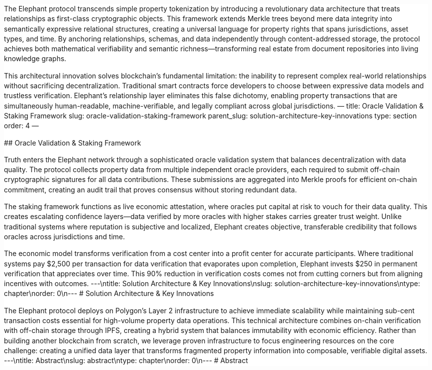 The Elephant protocol transcends simple property tokenization by
introducing a revolutionary data architecture that treats relationships
as first-class cryptographic objects. This framework extends Merkle
trees beyond mere data integrity into semantically expressive relational
structures, creating a universal language for property rights that spans
jurisdictions, asset types, and time. By anchoring relationships,
schemas, and data independently through content-addressed storage, the
protocol achieves both mathematical verifiability and semantic
richness—transforming real estate from document repositories into living
knowledge graphs.

This architectural innovation solves blockchain’s fundamental
limitation: the inability to represent complex real-world relationships
without sacrificing decentralization. Traditional smart contracts force
developers to choose between expressive data models and trustless
verification. Elephant’s relationship layer eliminates this false
dichotomy, enabling property transactions that are simultaneously
human-readable, machine-verifiable, and legally compliant across global
jurisdictions.
— title: Oracle Validation & Staking Framework slug:
oracle-validation-staking-framework parent\_slug:
solution-architecture-key-innovations type: section order: 4 —

\## Oracle Validation & Staking Framework

Truth enters the Elephant network through a sophisticated oracle
validation system that balances decentralization with data quality. The
protocol collects property data from multiple independent oracle
providers, each required to submit off-chain cryptographic signatures
for all data contributions. These submissions are aggregated into Merkle
proofs for efficient on-chain commitment, creating an audit trail that
proves consensus without storing redundant data.

The staking framework functions as live economic attestation, where
oracles put capital at risk to vouch for their data quality. This
creates escalating confidence layers—data verified by more oracles with
higher stakes carries greater trust weight. Unlike traditional systems
where reputation is subjective and localized, Elephant creates
objective, transferable credibility that follows oracles across
jurisdictions and time.

The economic model transforms verification from a cost center into a
profit center for accurate participants. Where traditional systems pay
$2,500 per transaction for data verification that evaporates upon
completion, Elephant invests $250 in permanent verification that
appreciates over time. This 90% reduction in verification costs comes
not from cutting corners but from aligning incentives with outcomes.
---\ntitle: Solution Architecture \& Key Innovations\nslug: solution-architecture-key-innovations\ntype: chapter\norder: 0\n---
\# Solution Architecture & Key Innovations

The Elephant protocol deploys on Polygon’s Layer 2 infrastructure to
achieve immediate scalability while maintaining sub-cent transaction
costs essential for high-volume property data operations. This technical
architecture combines on-chain verification with off-chain storage
through IPFS, creating a hybrid system that balances immutability with
economic efficiency. Rather than building another blockchain from
scratch, we leverage proven infrastructure to focus engineering
resources on the core challenge: creating a unified data layer that
transforms fragmented property information into composable, verifiable
digital assets.
---\ntitle: Abstract\nslug: abstract\ntype: chapter\norder: 0\n---
\# Abstract
